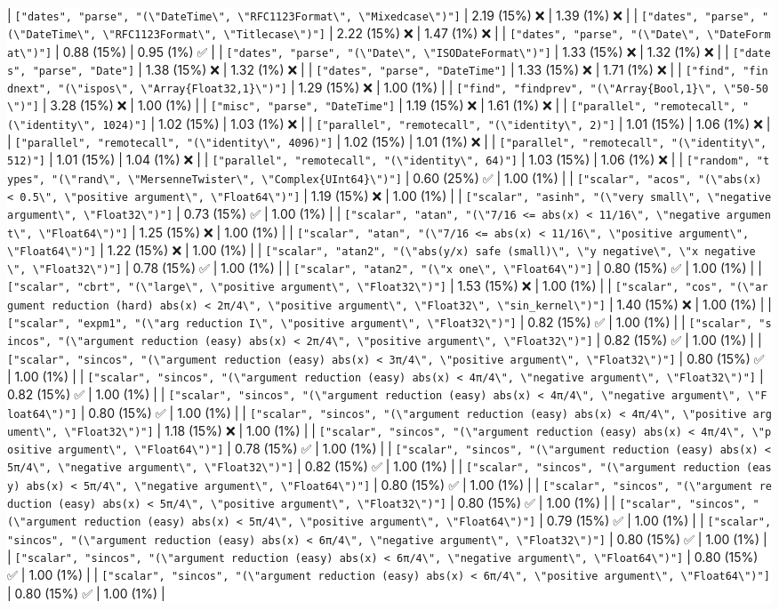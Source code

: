 | `["dates", "parse", "(\"DateTime\", \"RFC1123Format\", \"Mixedcase\")"]` | 2.19 (15%) :x: | 1.39 (1%) :x: |
| `["dates", "parse", "(\"DateTime\", \"RFC1123Format\", \"Titlecase\")"]` | 2.22 (15%) :x: | 1.47 (1%) :x: |
| `["dates", "parse", "(\"Date\", \"DateFormat\")"]` | 0.88 (15%)  | 0.95 (1%) :white_check_mark: |
| `["dates", "parse", "(\"Date\", \"ISODateFormat\")"]` | 1.33 (15%) :x: | 1.32 (1%) :x: |
| `["dates", "parse", "Date"]` | 1.38 (15%) :x: | 1.32 (1%) :x: |
| `["dates", "parse", "DateTime"]` | 1.33 (15%) :x: | 1.71 (1%) :x: |
| `["find", "findnext", "(\"ispos\", \"Array{Float32,1}\")"]` | 1.29 (15%) :x: | 1.00 (1%)  |
| `["find", "findprev", "(\"Array{Bool,1}\", \"50-50\")"]` | 3.28 (15%) :x: | 1.00 (1%)  |
| `["misc", "parse", "DateTime"]` | 1.19 (15%) :x: | 1.61 (1%) :x: |
| `["parallel", "remotecall", "(\"identity\", 1024)"]` | 1.02 (15%)  | 1.03 (1%) :x: |
| `["parallel", "remotecall", "(\"identity\", 2)"]` | 1.01 (15%)  | 1.06 (1%) :x: |
| `["parallel", "remotecall", "(\"identity\", 4096)"]` | 1.02 (15%)  | 1.01 (1%) :x: |
| `["parallel", "remotecall", "(\"identity\", 512)"]` | 1.01 (15%)  | 1.04 (1%) :x: |
| `["parallel", "remotecall", "(\"identity\", 64)"]` | 1.03 (15%)  | 1.06 (1%) :x: |
| `["random", "types", "(\"rand\", \"MersenneTwister\", \"Complex{UInt64}\")"]` | 0.60 (25%) :white_check_mark: | 1.00 (1%)  |
| `["scalar", "acos", "(\"abs(x) < 0.5\", \"positive argument\", \"Float64\")"]` | 1.19 (15%) :x: | 1.00 (1%)  |
| `["scalar", "asinh", "(\"very small\", \"negative argument\", \"Float32\")"]` | 0.73 (15%) :white_check_mark: | 1.00 (1%)  |
| `["scalar", "atan", "(\"7/16 <= abs(x) < 11/16\", \"negative argument\", \"Float64\")"]` | 1.25 (15%) :x: | 1.00 (1%)  |
| `["scalar", "atan", "(\"7/16 <= abs(x) < 11/16\", \"positive argument\", \"Float64\")"]` | 1.22 (15%) :x: | 1.00 (1%)  |
| `["scalar", "atan2", "(\"abs(y/x) safe (small)\", \"y negative\", \"x negative\", \"Float32\")"]` | 0.78 (15%) :white_check_mark: | 1.00 (1%)  |
| `["scalar", "atan2", "(\"x one\", \"Float64\")"]` | 0.80 (15%) :white_check_mark: | 1.00 (1%)  |
| `["scalar", "cbrt", "(\"large\", \"positive argument\", \"Float32\")"]` | 1.53 (15%) :x: | 1.00 (1%)  |
| `["scalar", "cos", "(\"argument reduction (hard) abs(x) < 2π/4\", \"positive argument\", \"Float32\", \"sin_kernel\")"]` | 1.40 (15%) :x: | 1.00 (1%)  |
| `["scalar", "expm1", "(\"arg reduction I\", \"positive argument\", \"Float32\")"]` | 0.82 (15%) :white_check_mark: | 1.00 (1%)  |
| `["scalar", "sincos", "(\"argument reduction (easy) abs(x) < 2π/4\", \"positive argument\", \"Float32\")"]` | 0.82 (15%) :white_check_mark: | 1.00 (1%)  |
| `["scalar", "sincos", "(\"argument reduction (easy) abs(x) < 3π/4\", \"positive argument\", \"Float32\")"]` | 0.80 (15%) :white_check_mark: | 1.00 (1%)  |
| `["scalar", "sincos", "(\"argument reduction (easy) abs(x) < 4π/4\", \"negative argument\", \"Float32\")"]` | 0.82 (15%) :white_check_mark: | 1.00 (1%)  |
| `["scalar", "sincos", "(\"argument reduction (easy) abs(x) < 4π/4\", \"negative argument\", \"Float64\")"]` | 0.80 (15%) :white_check_mark: | 1.00 (1%)  |
| `["scalar", "sincos", "(\"argument reduction (easy) abs(x) < 4π/4\", \"positive argument\", \"Float32\")"]` | 1.18 (15%) :x: | 1.00 (1%)  |
| `["scalar", "sincos", "(\"argument reduction (easy) abs(x) < 4π/4\", \"positive argument\", \"Float64\")"]` | 0.78 (15%) :white_check_mark: | 1.00 (1%)  |
| `["scalar", "sincos", "(\"argument reduction (easy) abs(x) < 5π/4\", \"negative argument\", \"Float32\")"]` | 0.82 (15%) :white_check_mark: | 1.00 (1%)  |
| `["scalar", "sincos", "(\"argument reduction (easy) abs(x) < 5π/4\", \"negative argument\", \"Float64\")"]` | 0.80 (15%) :white_check_mark: | 1.00 (1%)  |
| `["scalar", "sincos", "(\"argument reduction (easy) abs(x) < 5π/4\", \"positive argument\", \"Float32\")"]` | 0.80 (15%) :white_check_mark: | 1.00 (1%)  |
| `["scalar", "sincos", "(\"argument reduction (easy) abs(x) < 5π/4\", \"positive argument\", \"Float64\")"]` | 0.79 (15%) :white_check_mark: | 1.00 (1%)  |
| `["scalar", "sincos", "(\"argument reduction (easy) abs(x) < 6π/4\", \"negative argument\", \"Float32\")"]` | 0.80 (15%) :white_check_mark: | 1.00 (1%)  |
| `["scalar", "sincos", "(\"argument reduction (easy) abs(x) < 6π/4\", \"negative argument\", \"Float64\")"]` | 0.80 (15%) :white_check_mark: | 1.00 (1%)  |
| `["scalar", "sincos", "(\"argument reduction (easy) abs(x) < 6π/4\", \"positive argument\", \"Float64\")"]` | 0.80 (15%) :white_check_mark: | 1.00 (1%)  |